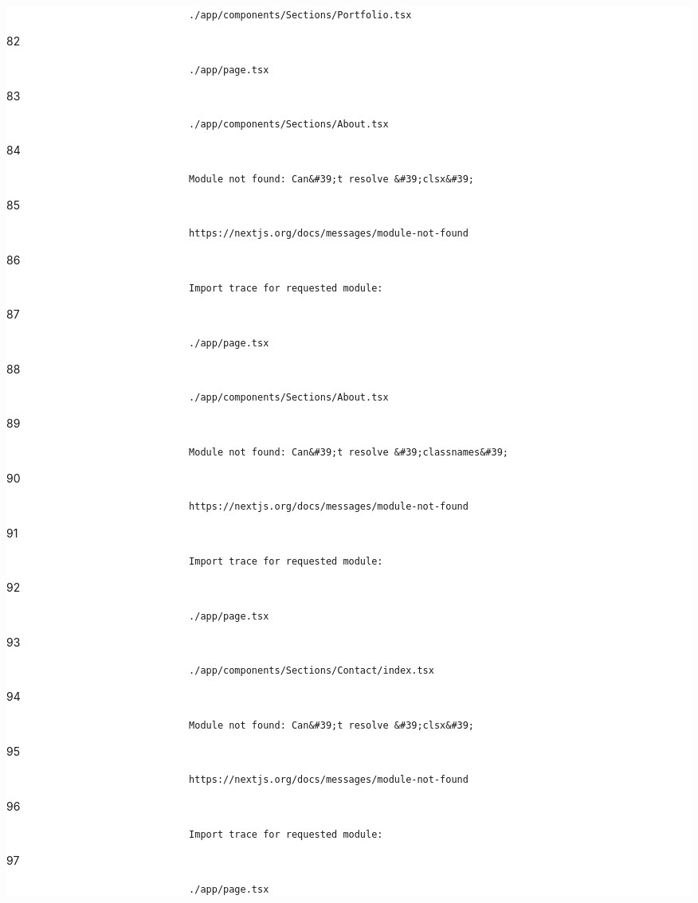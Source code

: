                                     ./app/components/Sections/Portfolio.tsx

82

                                    ./app/page.tsx

83

                                    ./app/components/Sections/About.tsx

84

                                    Module not found: Can&#39;t resolve &#39;clsx&#39;

85

                                    https://nextjs.org/docs/messages/module-not-found

86

                                    Import trace for requested module:

87

                                    ./app/page.tsx

88

                                    ./app/components/Sections/About.tsx

89

                                    Module not found: Can&#39;t resolve &#39;classnames&#39;

90

                                    https://nextjs.org/docs/messages/module-not-found

91

                                    Import trace for requested module:

92

                                    ./app/page.tsx

93

                                    ./app/components/Sections/Contact/index.tsx

94

                                    Module not found: Can&#39;t resolve &#39;clsx&#39;

95

                                    https://nextjs.org/docs/messages/module-not-found

96

                                    Import trace for requested module:

97

                                    ./app/page.tsx
